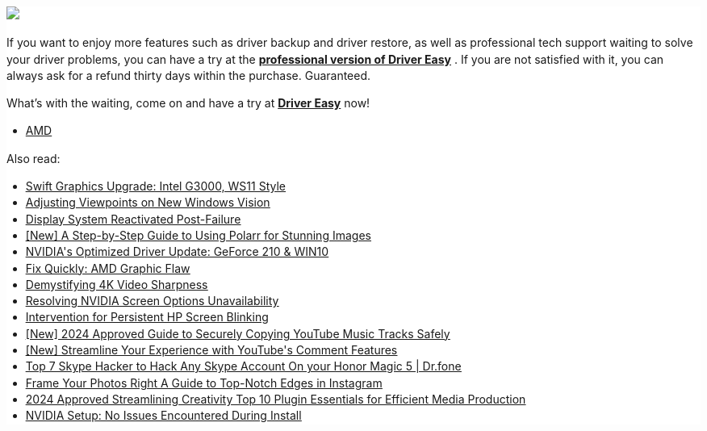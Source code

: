 ![](https://images.drivereasy.com/wp-content/uploads/2017/04/img_58e897add407d.jpg)
  
 If you want to enjoy more features such as driver backup and driver restore, as well as professional tech support waiting to solve your driver problems, you can have a try at the [**professional version of Driver Easy**](https://tools.techidaily.com/drivereasy/download/) . If you are not satisfied with it, you can always ask for a refund thirty days within the purchase. Guaranteed.
  
 What’s with the waiting, come on and have a try at [**Driver Easy**](https://tools.techidaily.com/drivereasy/download/) now!

* [AMD](https://tools.techidaily.com/drivereasy/download/)

<ins class="adsbygoogle"
     style="display:block"
     data-ad-format="autorelaxed"
     data-ad-client="ca-pub-7571918770474297"
     data-ad-slot="1223367746"></ins>



<ins class="adsbygoogle"
     style="display:block"
     data-ad-client="ca-pub-7571918770474297"
     data-ad-slot="8358498916"
     data-ad-format="auto"
     data-full-width-responsive="true"></ins>



<span class="atpl-alsoreadstyle">Also read:</span>
<div><ul>
<li><a href="https://network-issues.techidaily.com/1719974830104-swift-graphics-upgrade-intel-g3000-ws11-style/"><u>Swift Graphics Upgrade: Intel G3000, WS11 Style</u></a></li>
<li><a href="https://network-issues.techidaily.com/adjusting-viewpoints-on-new-windows-vision/"><u>Adjusting Viewpoints on New Windows Vision</u></a></li>
<li><a href="https://network-issues.techidaily.com/display-system-reactivated-post-failure/"><u>Display System Reactivated Post-Failure</u></a></li>
<li><a href="https://extra-resources.techidaily.com/new-a-step-by-step-guide-to-using-polarr-for-stunning-images/"><u>[New] A Step-by-Step Guide to Using Polarr for Stunning Images</u></a></li>
<li><a href="https://network-issues.techidaily.com/nvidias-optimized-driver-update-geforce-210-and-win10/"><u>NVIDIA's Optimized Driver Update: GeForce 210 & WIN10</u></a></li>
<li><a href="https://network-issues.techidaily.com/fix-quickly-amd-graphic-flaw/"><u>Fix Quickly: AMD Graphic Flaw</u></a></li>
<li><a href="https://network-issues.techidaily.com/demystifying-4k-video-sharpness/"><u>Demystifying 4K Video Sharpness</u></a></li>
<li><a href="https://network-issues.techidaily.com/resolving-nvidia-screen-options-unavailability/"><u>Resolving NVIDIA Screen Options Unavailability</u></a></li>
<li><a href="https://network-issues.techidaily.com/intervention-for-persistent-hp-screen-blinking/"><u>Intervention for Persistent HP Screen Blinking</u></a></li>
<li><a href="https://eaxpv-info.techidaily.com/new-2024-approved-guide-to-securely-copying-youtube-music-tracks-safely/"><u>[New] 2024 Approved  Guide to Securely Copying YouTube Music Tracks Safely</u></a></li>
<li><a href="https://some-skills.techidaily.com/new-streamline-your-experience-with-youtubes-comment-features/"><u>[New] Streamline Your Experience with YouTube's Comment Features</u></a></li>
<li><a href="https://fix-guide.techidaily.com/top-7-skype-hacker-to-hack-any-skype-account-on-your-honor-magic-5-drfone-by-drfone-virtual-android/"><u>Top 7 Skype Hacker to Hack Any Skype Account On your Honor Magic 5 | Dr.fone</u></a></li>
<li><a href="https://instagram-video-files.techidaily.com/frame-your-photos-right-a-guide-to-top-notch-edges-in-instagram/"><u>Frame Your Photos Right  A Guide to Top-Notch Edges in Instagram</u></a></li>
<li><a href="https://voice-adjusting.techidaily.com/2024-approved-streamlining-creativity-top-10-plugin-essentials-for-efficient-media-production/"><u>2024 Approved Streamlining Creativity Top 10 Plugin Essentials for Efficient Media Production</u></a></li>
<li><a href="https://network-issues.techidaily.com/nvidia-setup-no-issues-encountered-during-install/"><u>NVIDIA Setup: No Issues Encountered During Install</u></a></li>
